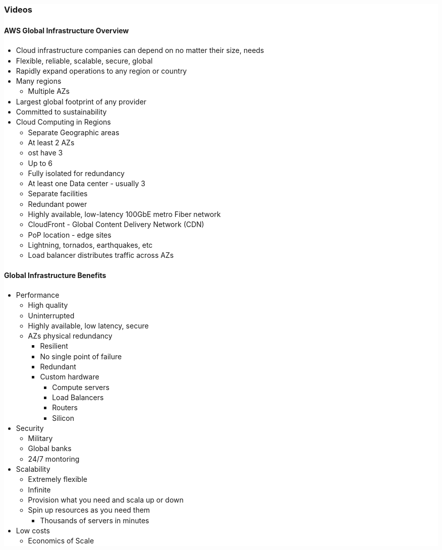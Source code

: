 ### Videos

#### AWS Global Infrastructure Overview

- Cloud infrastructure companies can depend on no matter their size, needs
- Flexible, reliable, scalable, secure, global
- Rapidly expand operations to any region or country
- Many regions
  - Multiple AZs
- Largest global footprint of any provider
- Committed to sustainability
- Cloud Computing in Regions
  - Separate Geographic areas
  - At least 2 AZs
  - ost have 3
  - Up to 6
  - Fully isolated for redundancy
  - At least one Data center - usually 3
  - Separate facilities
  - Redundant power
  - Highly available, low-latency 100GbE metro Fiber network
  - CloudFront - Global Content Delivery Network (CDN)
  - PoP location - edge sites
  - Lightning, tornados, earthquakes, etc
  - Load balancer distributes traffic across AZs

#### Global Infrastructure Benefits

- Performance
  - High quality
  - Uninterrupted
  - Highly available, low latency, secure
  - AZs physical redundancy
    - Resilient
    - No single point of failure
    - Redundant
    - Custom hardware
      - Compute servers
      - Load Balancers
      - Routers
      - Silicon
- Security
  - Military
  - Global banks
  - 24/7 montoring
- Scalability
  - Extremely flexible
  - Infinite
  - Provision what you need and scala up or down
  - Spin up resources as you need them
    - Thousands of servers in minutes
- Low costs
  - Economics of Scale
